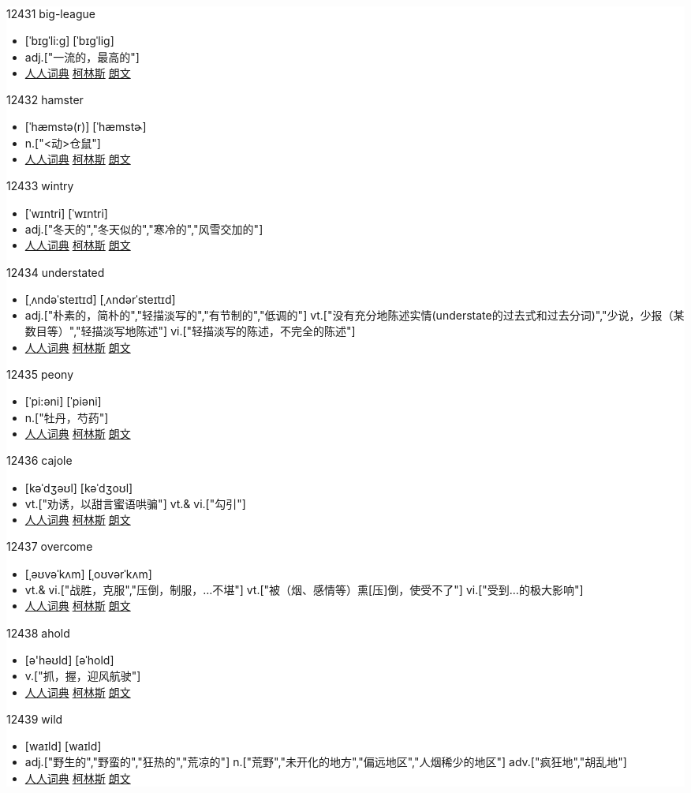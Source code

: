 12431 big-league 
- [ˈbɪgˈli:g]  [ˈbɪɡˈliɡ] 
- adj.["一流的，最高的"]   
- [人人词典](https://www.91dict.com/words?w=big-league) [柯林斯](https://www.collinsdictionary.com/zh/dictionary/english/big-league) [朗文](https://www.ldoceonline.com/dictionary/big-league) 

12432 hamster 
- [ˈhæmstə(r)]  [ˈhæmstɚ] 
- n.["<动>仓鼠"]   
- [人人词典](https://www.91dict.com/words?w=hamster) [柯林斯](https://www.collinsdictionary.com/zh/dictionary/english/hamster) [朗文](https://www.ldoceonline.com/dictionary/hamster) 

12433 wintry 
- [ˈwɪntri]  [ˈwɪntri] 
- adj.["冬天的","冬天似的","寒冷的","风雪交加的"]   
- [人人词典](https://www.91dict.com/words?w=wintry) [柯林斯](https://www.collinsdictionary.com/zh/dictionary/english/wintry) [朗文](https://www.ldoceonline.com/dictionary/wintry) 

12434 understated 
- [ˌʌndəˈsteɪtɪd]  [ˌʌndərˈsteɪtɪd] 
- adj.["朴素的，简朴的","轻描淡写的","有节制的","低调的"]  vt.["没有充分地陈述实情(understate的过去式和过去分词)","少说，少报（某数目等）","轻描淡写地陈述"]  vi.["轻描淡写的陈述，不完全的陈述"]   
- [人人词典](https://www.91dict.com/words?w=understated) [柯林斯](https://www.collinsdictionary.com/zh/dictionary/english/understated) [朗文](https://www.ldoceonline.com/dictionary/understated) 

12435 peony 
- [ˈpi:əni]  [ˈpiəni] 
- n.["牡丹，芍药"]   
- [人人词典](https://www.91dict.com/words?w=peony) [柯林斯](https://www.collinsdictionary.com/zh/dictionary/english/peony) [朗文](https://www.ldoceonline.com/dictionary/peony) 

12436 cajole 
- [kəˈdʒəʊl]  [kəˈdʒoʊl] 
- vt.["劝诱，以甜言蜜语哄骗"]  vt.& vi.["勾引"]   
- [人人词典](https://www.91dict.com/words?w=cajole) [柯林斯](https://www.collinsdictionary.com/zh/dictionary/english/cajole) [朗文](https://www.ldoceonline.com/dictionary/cajole) 

12437 overcome 
- [ˌəʊvəˈkʌm]  [ˌoʊvərˈkʌm] 
- vt.& vi.["战胜，克服","压倒，制服，…不堪"]  vt.["被（烟、感情等）熏[压]倒，使受不了"]  vi.["受到…的极大影响"]   
- [人人词典](https://www.91dict.com/words?w=overcome) [柯林斯](https://www.collinsdictionary.com/zh/dictionary/english/overcome) [朗文](https://www.ldoceonline.com/dictionary/overcome) 

12438 ahold 
- [ə'həʊld]  [əˈhold] 
- v.["抓，握，迎风航驶"]   
- [人人词典](https://www.91dict.com/words?w=ahold) [柯林斯](https://www.collinsdictionary.com/zh/dictionary/english/ahold) [朗文](https://www.ldoceonline.com/dictionary/ahold) 

12439 wild 
- [waɪld]  [waɪld] 
- adj.["野生的","野蛮的","狂热的","荒凉的"]  n.["荒野","未开化的地方","偏远地区","人烟稀少的地区"]  adv.["疯狂地","胡乱地"]   
- [人人词典](https://www.91dict.com/words?w=wild) [柯林斯](https://www.collinsdictionary.com/zh/dictionary/english/wild) [朗文](https://www.ldoceonline.com/dictionary/wild) 

